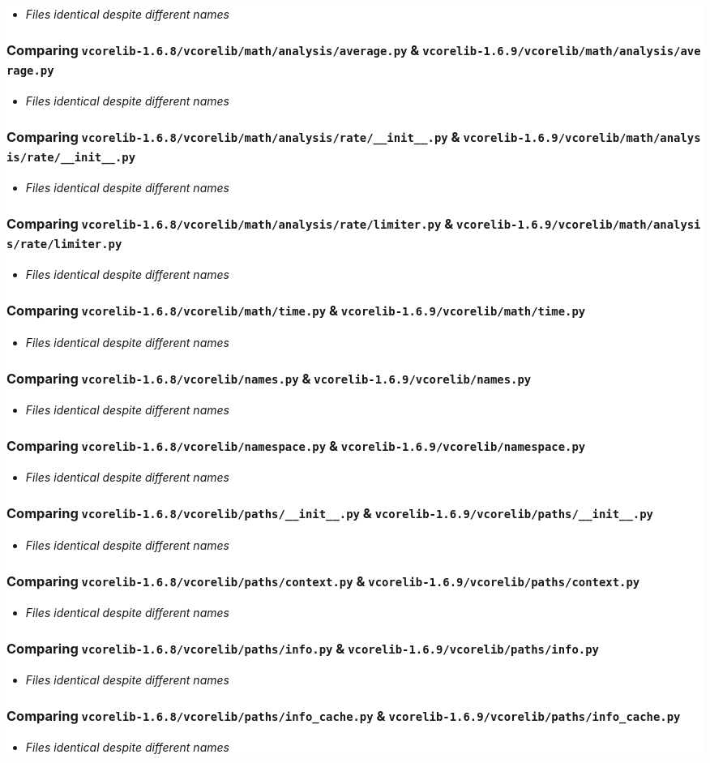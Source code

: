  * *Files identical despite different names*

### Comparing `vcorelib-1.6.8/vcorelib/math/analysis/average.py` & `vcorelib-1.6.9/vcorelib/math/analysis/average.py`

 * *Files identical despite different names*

### Comparing `vcorelib-1.6.8/vcorelib/math/analysis/rate/__init__.py` & `vcorelib-1.6.9/vcorelib/math/analysis/rate/__init__.py`

 * *Files identical despite different names*

### Comparing `vcorelib-1.6.8/vcorelib/math/analysis/rate/limiter.py` & `vcorelib-1.6.9/vcorelib/math/analysis/rate/limiter.py`

 * *Files identical despite different names*

### Comparing `vcorelib-1.6.8/vcorelib/math/time.py` & `vcorelib-1.6.9/vcorelib/math/time.py`

 * *Files identical despite different names*

### Comparing `vcorelib-1.6.8/vcorelib/names.py` & `vcorelib-1.6.9/vcorelib/names.py`

 * *Files identical despite different names*

### Comparing `vcorelib-1.6.8/vcorelib/namespace.py` & `vcorelib-1.6.9/vcorelib/namespace.py`

 * *Files identical despite different names*

### Comparing `vcorelib-1.6.8/vcorelib/paths/__init__.py` & `vcorelib-1.6.9/vcorelib/paths/__init__.py`

 * *Files identical despite different names*

### Comparing `vcorelib-1.6.8/vcorelib/paths/context.py` & `vcorelib-1.6.9/vcorelib/paths/context.py`

 * *Files identical despite different names*

### Comparing `vcorelib-1.6.8/vcorelib/paths/info.py` & `vcorelib-1.6.9/vcorelib/paths/info.py`

 * *Files identical despite different names*

### Comparing `vcorelib-1.6.8/vcorelib/paths/info_cache.py` & `vcorelib-1.6.9/vcorelib/paths/info_cache.py`

 * *Files identical despite different names*
